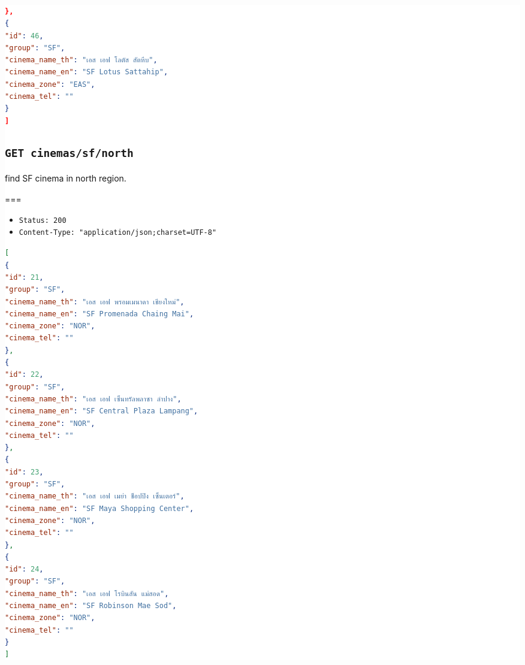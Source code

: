 ```json
},
{
"id": 46,
"group": "SF",
"cinema_name_th": "เอส เอฟ โลตัส สัตหีบ",
"cinema_name_en": "SF Lotus Sattahip",
"cinema_zone": "EAS",
"cinema_tel": ""
}
]
```

## `GET cinemas/sf/north`

find SF cinema in north region.

===

* `Status: 200`
* `Content-Type: "application/json;charset=UTF-8"`
```json
[
{
"id": 21,
"group": "SF",
"cinema_name_th": "เอส เอฟ พรอมเมนาดา เชียงใหม่",
"cinema_name_en": "SF Promenada Chaing Mai",
"cinema_zone": "NOR",
"cinema_tel": ""
},
{
"id": 22,
"group": "SF",
"cinema_name_th": "เอส เอฟ เซ็นทรัลพลาซา ลำปาง",
"cinema_name_en": "SF Central Plaza Lampang",
"cinema_zone": "NOR",
"cinema_tel": ""
},
{
"id": 23,
"group": "SF",
"cinema_name_th": "เอส เอฟ เมย่า ช็อปปิง เซ็นเตอร์",
"cinema_name_en": "SF Maya Shopping Center",
"cinema_zone": "NOR",
"cinema_tel": ""
},
{
"id": 24,
"group": "SF",
"cinema_name_th": "เอส เอฟ โรบินสัน แม่สอด",
"cinema_name_en": "SF Robinson Mae Sod",
"cinema_zone": "NOR",
"cinema_tel": ""
}
]
```
